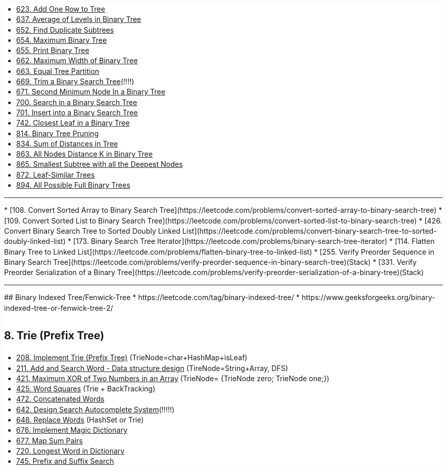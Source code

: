 * [623. Add One Row to Tree](https://leetcode.com/problems/add-one-row-to-tree)
* [637. Average of Levels in Binary Tree](https://leetcode.com/problems/average-of-levels-in-binary-tree)
* [652. Find Duplicate Subtrees](https://leetcode.com/problems/find-duplicate-subtrees)
* [654. Maximum Binary Tree](https://leetcode.com/problems/maximum-binary-tree)
* [655. Print Binary Tree](https://leetcode.com/problems/print-binary-tree)
* [662. Maximum Width of Binary Tree](https://leetcode.com/problems/maximum-width-of-binary-tree)
* [663. Equal Tree Partition](https://leetcode.com/problems/equal-tree-partition)
* [669. Trim a Binary Search Tree](https://leetcode.com/problems/trim-a-binary-search-tree)(!!!!)
* [671. Second Minimum Node In a Binary Tree](https://leetcode.com/problems/second-minimum-node-in-a-binary-tree)
* [700. Search in a Binary Search Tree](https://leetcode.com/problems/search-in-a-binary-search-tree)
* [701. Insert into a Binary Search Tree](https://leetcode.com/problems/insert-into-a-binary-search-tree)
* [742. Closest Leaf in a Binary Tree](https://leetcode.com/problems/closest-leaf-in-a-binary-tree)
* [814. Binary Tree Pruning](https://leetcode.com/problems/binary-tree-pruning)
* [834. Sum of Distances in Tree](https://leetcode.com/problems/sum-of-distances-in-tree)
* [863. All Nodes Distance K in Binary Tree](https://leetcode.com/problems/all-nodes-distance-k-in-binary-tree)
* [865. Smallest Subtree with all the Deepest Nodes](https://leetcode.com/problems/smallest-subtree-with-all-the-deepest-nodes)
* [872. Leaf-Similar Trees](https://leetcode.com/problems/leaf-similar-trees)
* [894. All Possible Full Binary Trees](https://leetcode.com/problems/all-possible-full-binary-trees)
<hr/>
* [108. Convert Sorted Array to Binary Search Tree](https://leetcode.com/problems/convert-sorted-array-to-binary-search-tree)
* [109. Convert Sorted List to Binary Search Tree](https://leetcode.com/problems/convert-sorted-list-to-binary-search-tree)
* [426. Convert Binary Search Tree to Sorted Doubly Linked List](https://leetcode.com/problems/convert-binary-search-tree-to-sorted-doubly-linked-list)
* [173. Binary Search Tree Iterator](https://leetcode.com/problems/binary-search-tree-iterator)
* [114. Flatten Binary Tree to Linked List](https://leetcode.com/problems/flatten-binary-tree-to-linked-list)
* [255. Verify Preorder Sequence in Binary Search Tree](https://leetcode.com/problems/verify-preorder-sequence-in-binary-search-tree)(Stack)
* [331. Verify Preorder Serialization of a Binary Tree](https://leetcode.com/problems/verify-preorder-serialization-of-a-binary-tree)(Stack)
<hr/>
## Binary Indexed Tree/Fenwick-Tree
* https://leetcode.com/tag/binary-indexed-tree/
* https://www.geeksforgeeks.org/binary-indexed-tree-or-fenwick-tree-2/

## 8. Trie (Prefix Tree)
* [208. Implement Trie (Prefix Tree)](https://leetcode.com/problems/implement-trie-prefix-tree) (TrieNode=char+HashMap+isLeaf)
* [211. Add and Search Word - Data structure design](https://leetcode.com/problems/add-and-search-word-data-structure-design) (TireNode=String+Array, DFS)
* [421. Maximum XOR of Two Numbers in an Array](https://leetcode.com/problems/maximum-xor-of-two-numbers-in-an-array) (TrieNode= {TrieNode zero; TrieNode one;})
* [425. Word Squares](https://leetcode.com/problems/word-squares) (Trie + BackTracking)
* [472. Concatenated Words](https://leetcode.com/problems/concatenated-words)
* [642. Design Search Autocomplete System](https://leetcode.com/problems/design-search-autocomplete-system)(!!!!!)
* [648. Replace Words](https://leetcode.com/problems/replace-words) (HashSet or Trie)
* [676. Implement Magic Dictionary](https://leetcode.com/problems/implement-magic-dictionary)
* [677. Map Sum Pairs](https://leetcode.com/problems/map-sum-pairs/)
* [720. Longest Word in Dictionary](https://leetcode.com/problems/longest-word-in-dictionary)
* [745. Prefix and Suffix Search](https://leetcode.com/problems/prefix-and-suffix-search)
